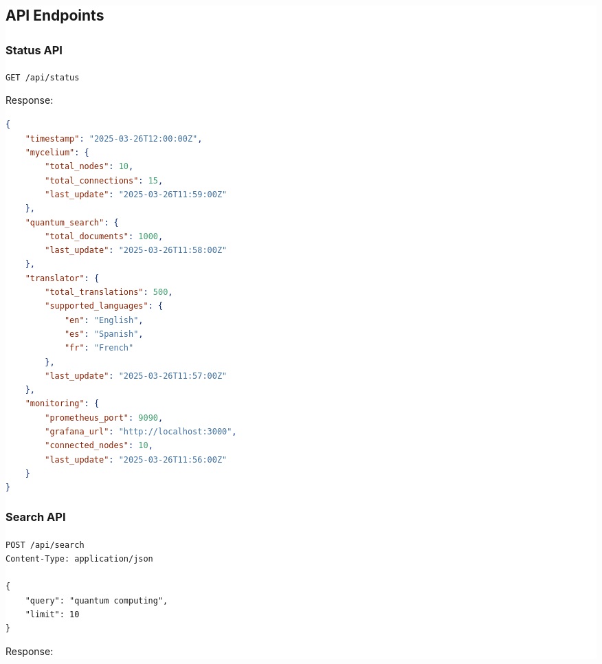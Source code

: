 ## API Endpoints

### Status API

```http
GET /api/status
```

Response:

```json
{
    "timestamp": "2025-03-26T12:00:00Z",
    "mycelium": {
        "total_nodes": 10,
        "total_connections": 15,
        "last_update": "2025-03-26T11:59:00Z"
    },
    "quantum_search": {
        "total_documents": 1000,
        "last_update": "2025-03-26T11:58:00Z"
    },
    "translator": {
        "total_translations": 500,
        "supported_languages": {
            "en": "English",
            "es": "Spanish",
            "fr": "French"
        },
        "last_update": "2025-03-26T11:57:00Z"
    },
    "monitoring": {
        "prometheus_port": 9090,
        "grafana_url": "http://localhost:3000",
        "connected_nodes": 10,
        "last_update": "2025-03-26T11:56:00Z"
    }
}
```

### Search API

```http
POST /api/search
Content-Type: application/json

{
    "query": "quantum computing",
    "limit": 10
}
```

Response:
